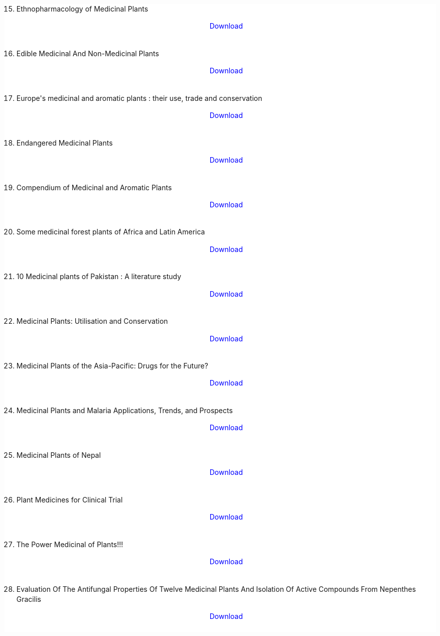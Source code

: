 15. Ethnopharmacology of Medicinal Plants </br>
                <a href="https://github.com/manjunath5496/Medicinal-Plants-Books/blob/master/med15.pdf" target="_blank" style="text-decoration:none"> <font color="blue"> <center> Download</center></font> </a></br>              
                                
16. Edible Medicinal And Non-Medicinal Plants </br>
                <a href="https://github.com/manjunath5496/Medicinal-Plants-Books/blob/master/med16.pdf" target="_blank" style="text-decoration:none"> <font color="blue"> <center> Download</center></font> </a></br>              
                                               
17. Europe's medicinal and aromatic plants : their use, trade and conservation </br>
                <a href="https://github.com/manjunath5496/Medicinal-Plants-Books/blob/master/med17.pdf" target="_blank" style="text-decoration:none"> <font color="blue"> <center> Download</center></font> </a></br>                   
                
18. Endangered Medicinal Plants </br>
                <a href="https://github.com/manjunath5496/Medicinal-Plants-Books/blob/master/med18.pdf" target="_blank" style="text-decoration:none"> <font color="blue"> <center> Download</center></font> </a></br> 
                
19. Compendium of Medicinal and Aromatic Plants </br>
                <a href="https://github.com/manjunath5496/Medicinal-Plants-Books/blob/master/med19.pdf" target="_blank" style="text-decoration:none"> <font color="blue"> <center> Download</center></font> </a></br>                 
                
20. Some medicinal forest plants of Africa and Latin America </br>
                <a href="https://github.com/manjunath5496/Medicinal-Plants-Books/blob/master/med20.pdf" target="_blank" style="text-decoration:none"> <font color="blue"> <center> Download</center></font> </a></br>                     
                
21. 10 Medicinal plants of Pakistan : A literature study </br>
                <a href="https://github.com/manjunath5496/Medicinal-Plants-Books/blob/master/med21.pdf" target="_blank" style="text-decoration:none"> <font color="blue"> <center> Download</center></font> </a></br>                 
                
22. Medicinal Plants: Utilisation and Conservation </br>
                <a href="https://github.com/manjunath5496/Medicinal-Plants-Books/blob/master/med22.pdf" target="_blank" style="text-decoration:none"> <font color="blue"> <center> Download</center></font> </a></br> 
                
23. Medicinal Plants of the Asia-Pacific: Drugs for the Future? </br>
                <a href="https://github.com/manjunath5496/Medicinal-Plants-Books/blob/master/med23.pdf" target="_blank" style="text-decoration:none"> <font color="blue"> <center> Download</center></font> </a></br>                 
                
24. Medicinal Plants and Malaria Applications, Trends, and Prospects </br>
                <a href="https://github.com/manjunath5496/Medicinal-Plants-Books/blob/master/med24.pdf" target="_blank" style="text-decoration:none"> <font color="blue"> <center> Download</center></font> </a></br>                 
                
25. Medicinal Plants of Nepal </br>
                <a href="https://github.com/manjunath5496/Medicinal-Plants-Books/blob/master/med25.pdf" target="_blank" style="text-decoration:none"> <font color="blue"> <center> Download</center></font> </a></br>                
                
26. Plant Medicines for Clinical Trial </br>
                <a href="https://github.com/manjunath5496/Medicinal-Plants-Books/blob/master/med26.pdf" target="_blank" style="text-decoration:none"> <font color="blue"> <center> Download</center></font> </a></br>                       
                
27. The Power Medicinal of Plants!!! </br>
                <a href="https://github.com/manjunath5496/Medicinal-Plants-Books/blob/master/med27.pdf" target="_blank" style="text-decoration:none"> <font color="blue"> <center> Download</center></font> </a></br>                 
                
28. Evaluation Of The Antifungal Properties Of Twelve Medicinal Plants And Isolation Of Active Compounds From Nepenthes Gracilis </br>
                <a href="https://github.com/manjunath5496/Medicinal-Plants-Books/blob/master/med28.pdf" target="_blank" style="text-decoration:none"> <font color="blue"> <center> Download</center></font> </a></br>                
                